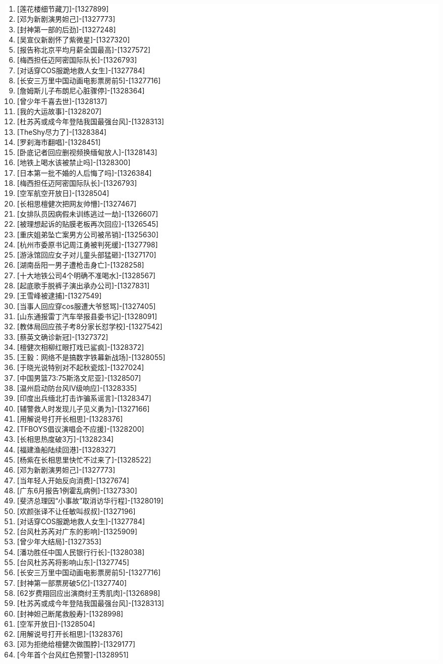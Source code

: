 1. [莲花楼细节藏刀]-[1327899]
1. [邓为新剧演男妲己]-[1327773]
1. [封神第一部的后劲]-[1327248]
1. [吴宣仪新剧怀了紫微星]-[1327320]
1. [报告称北京平均月薪全国最高]-[1327572]
1. [梅西担任迈阿密国际队长]-[1326793]
1. [对话穿COS服跪地救人女生]-[1327784]
1. [长安三万里中国动画电影票房前5]-[1327716]
1. [詹姆斯儿子布朗尼心脏骤停]-[1328364]
1. [曾少年千喜去世]-[1328137]
1. [我的大运故事]-[1328207]
1. [杜苏芮或成今年登陆我国最强台风]-[1328313]
1. [TheShy尽力了]-[1328384]
1. [罗刹海市翻唱]-[1328451]
1. [卧底记者回应删视频换缅甸放人]-[1328143]
1. [地铁上喝水该被禁止吗]-[1328300]
1. [日本第一批不婚的人后悔了吗]-[1326384]
1. [梅西担任迈阿密国际队长]-[1326793]
1. [空军航空开放日]-[1328504]
1. [长相思檀健次把网友帅懵]-[1327467]
1. [女排队员因病假未训练逃过一劫]-[1326607]
1. [被理想起诉的贴膜老板再次回应]-[1326545]
1. [重庆姐弟坠亡案男方公司被吊销]-[1325630]
1. [杭州市委原书记周江勇被判死缓]-[1327798]
1. [游泳馆回应女子对儿童头部猛砸]-[1327170]
1. [湖南岳阳一男子遭枪击身亡]-[1328258]
1. [十大地铁公司4个明确不准喝水]-[1328567]
1. [起底歌手脱裤子演出承办公司]-[1327831]
1. [王雪峰被逮捕]-[1327549]
1. [当事人回应穿cos服遭大爷怒骂]-[1327405]
1. [山东通报雷丁汽车举报县委书记]-[1328091]
1. [教体局回应孩子考8分家长怼学校]-[1327542]
1. [蔡英文确诊新冠]-[1327372]
1. [檀健次相柳红眼打戏已鲨疯]-[1328372]
1. [王毅：网络不是搞数字铁幕新战场]-[1328055]
1. [于晓光说特别对不起秋瓷炫]-[1327024]
1. [中国男篮73:75斯洛文尼亚]-[1328507]
1. [温州启动防台风Ⅳ级响应]-[1328335]
1. [印度出兵缅北打击诈骗系谣言]-[1328347]
1. [辅警救人时发现儿子见义勇为]-[1327166]
1. [用解说号打开长相思]-[1328376]
1. [TFBOYS倡议演唱会不应援]-[1328200]
1. [长相思热度破3万]-[1328234]
1. [福建渔船陆续回港]-[1328327]
1. [杨紫在长相思里快忙不过来了]-[1328522]
1. [邓为新剧演男妲己]-[1327773]
1. [当年轻人开始反向消费]-[1327674]
1. [广东6月报告1例霍乱病例]-[1327330]
1. [斐济总理因“小事故”取消访华行程]-[1328019]
1. [欢颜张译不让任敏叫叔叔]-[1327196]
1. [对话穿COS服跪地救人女生]-[1327784]
1. [台风杜苏芮对广东的影响]-[1325909]
1. [曾少年大结局]-[1327353]
1. [潘功胜任中国人民银行行长]-[1328038]
1. [台风杜苏芮将影响山东]-[1327745]
1. [长安三万里中国动画电影票房前5]-[1327716]
1. [封神第一部票房破5亿]-[1327740]
1. [62岁费翔回应出演商纣王秀肌肉]-[1326898]
1. [杜苏芮或成今年登陆我国最强台风]-[1328313]
1. [封神妲己断尾救殷寿]-[1328998]
1. [空军开放日]-[1328504]
1. [用解说号打开长相思]-[1328376]
1. [邓为拒绝给檀健次做围脖]-[1329177]
1. [今年首个台风红色预警]-[1328951]